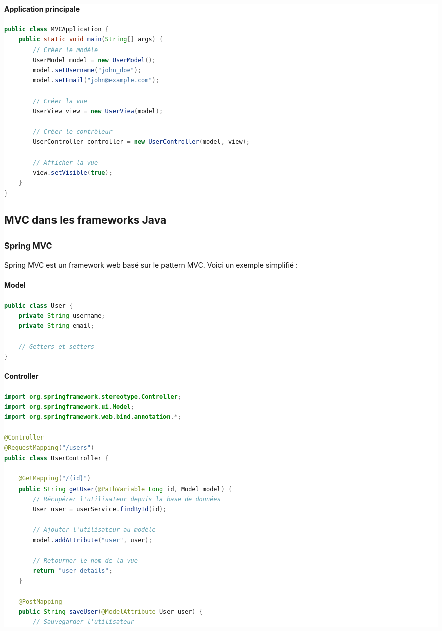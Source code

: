#### Application principale

```java
public class MVCApplication {
    public static void main(String[] args) {
        // Créer le modèle
        UserModel model = new UserModel();
        model.setUsername("john_doe");
        model.setEmail("john@example.com");

        // Créer la vue
        UserView view = new UserView(model);

        // Créer le contrôleur
        UserController controller = new UserController(model, view);

        // Afficher la vue
        view.setVisible(true);
    }
}
```

## MVC dans les frameworks Java

### Spring MVC

Spring MVC est un framework web basé sur le pattern MVC. Voici un exemple simplifié :

#### Model

```java
public class User {
    private String username;
    private String email;

    // Getters et setters
}
```

#### Controller

```java
import org.springframework.stereotype.Controller;
import org.springframework.ui.Model;
import org.springframework.web.bind.annotation.*;

@Controller
@RequestMapping("/users")
public class UserController {

    @GetMapping("/{id}")
    public String getUser(@PathVariable Long id, Model model) {
        // Récupérer l'utilisateur depuis la base de données
        User user = userService.findById(id);

        // Ajouter l'utilisateur au modèle
        model.addAttribute("user", user);

        // Retourner le nom de la vue
        return "user-details";
    }

    @PostMapping
    public String saveUser(@ModelAttribute User user) {
        // Sauvegarder l'utilisateur
```